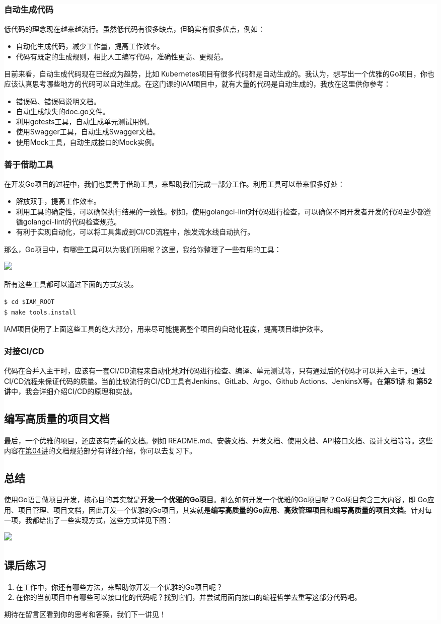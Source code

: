 
### 自动生成代码

低代码的理念现在越来越流行。虽然低代码有很多缺点，但确实有很多优点，例如：

* 自动化生成代码，减少工作量，提高工作效率。
* 代码有既定的生成规则，相比人工编写代码，准确性更高、更规范。

目前来看，自动生成代码现在已经成为趋势，比如 Kubernetes项目有很多代码都是自动生成的。我认为，想写出一个优雅的Go项目，你也应该认真思考哪些地方的代码可以自动生成。在这门课的IAM项目中，就有大量的代码是自动生成的，我放在这里供你参考：

* 错误码、错误码说明文档。
* 自动生成缺失的doc.go文件。
* 利用gotests工具，自动生成单元测试用例。
* 使用Swagger工具，自动生成Swagger文档。
* 使用Mock工具，自动生成接口的Mock实例。

### 善于借助工具

在开发Go项目的过程中，我们也要善于借助工具，来帮助我们完成一部分工作。利用工具可以带来很多好处：

* 解放双手，提高工作效率。
* 利用工具的确定性，可以确保执行结果的一致性。例如，使用golangci-lint对代码进行检查，可以确保不同开发者开发的代码至少都遵循golangci-lint的代码检查规范。
* 有利于实现自动化，可以将工具集成到CI/CD流程中，触发流水线自动执行。

那么，Go项目中，有哪些工具可以为我们所用呢？这里，我给你整理了一些有用的工具：

![](https://static001.geekbang.org/resource/image/90/80/90ca527c2863fe642f9ab3d5b90fe980.png?wh=1645x1477)

所有这些工具都可以通过下面的方式安装。

    $ cd $IAM_ROOT
    $ make tools.install
    

IAM项目使用了上面这些工具的绝大部分，用来尽可能提高整个项目的自动化程度，提高项目维护效率。

### 对接CI/CD

代码在合并入主干时，应该有一套CI/CD流程来自动化地对代码进行检查、编译、单元测试等，只有通过后的代码才可以并入主干。通过CI/CD流程来保证代码的质量。当前比较流行的CI/CD工具有Jenkins、GitLab、Argo、Github Actions、JenkinsX等。在**第51讲** 和 **第52讲**中，我会详细介绍CI/CD的原理和实战。

## 编写高质量的项目文档

最后，一个优雅的项目，还应该有完善的文档。例如 README.md、安装文档、开发文档、使用文档、API接口文档、设计文档等等。这些内容在[第04讲](https://time.geekbang.org/column/article/380033)的文档规范部分有详细介绍，你可以去复习下。

## 总结

使用Go语言做项目开发，核心目的其实就是**开发一个优雅的Go项目**。那么如何开发一个优雅的Go项目呢？Go项目包含三大内容，即 Go应用、项目管理、项目文档，因此开发一个优雅的Go项目，其实就是**编写高质量的Go应用**、**高效管理项目**和**编写高质量的项目文档**。针对每一项，我都给出了一些实现方式，这些方式详见下图：

![](https://static001.geekbang.org/resource/image/b0/cc/b051da025c897996473df44693ea4ecc.png?wh=3619x2006)

## 课后练习

1.  在工作中，你还有哪些方法，来帮助你开发一个优雅的Go项目呢？
2.  在你的当前项目中有哪些可以接口化的代码呢？找到它们，并尝试用面向接口的编程哲学去重写这部分代码吧。

期待在留言区看到你的思考和答案，我们下一讲见！